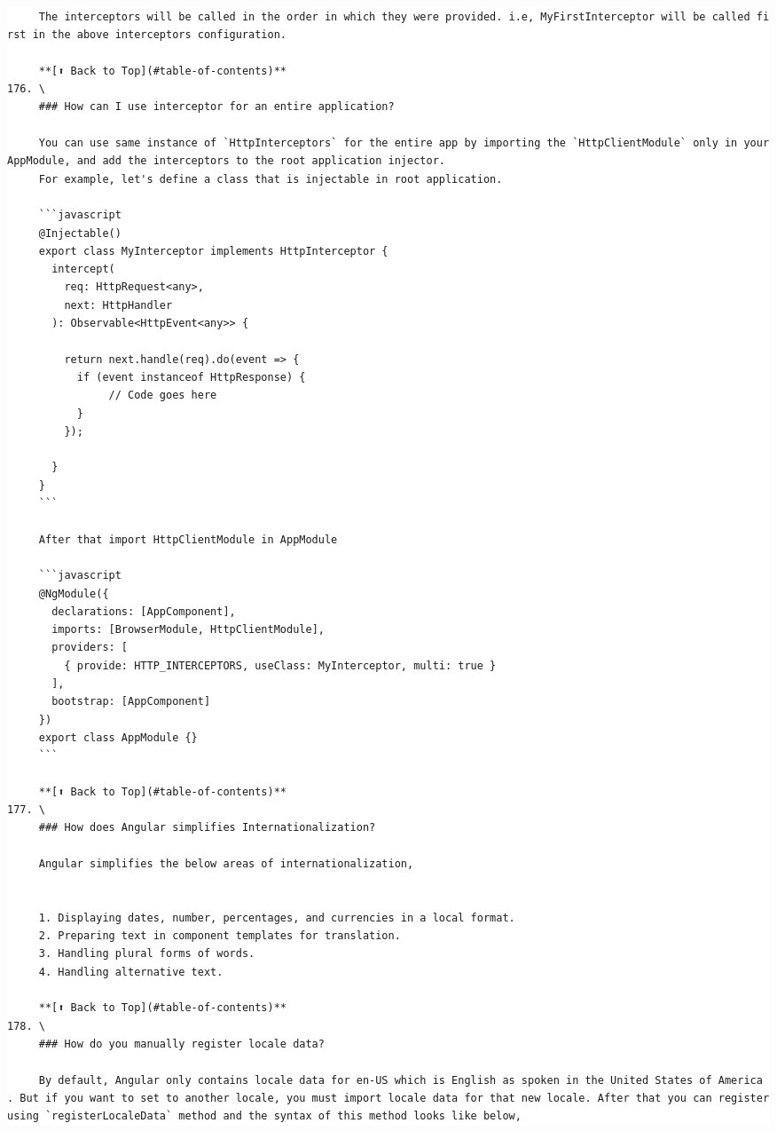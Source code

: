 ```
     The interceptors will be called in the order in which they were provided. i.e, MyFirstInterceptor will be called first in the above interceptors configuration.

     **[⬆ Back to Top](#table-of-contents)**
176. \
     ### How can I use interceptor for an entire application?

     You can use same instance of `HttpInterceptors` for the entire app by importing the `HttpClientModule` only in your AppModule, and add the interceptors to the root application injector.
     For example, let's define a class that is injectable in root application.

     ```javascript
     @Injectable()
     export class MyInterceptor implements HttpInterceptor {
       intercept(
         req: HttpRequest<any>,
         next: HttpHandler
       ): Observable<HttpEvent<any>> {
     
         return next.handle(req).do(event => {
           if (event instanceof HttpResponse) {
                // Code goes here
           }
         });
     
       }
     }
     ```

     After that import HttpClientModule in AppModule

     ```javascript
     @NgModule({
       declarations: [AppComponent],
       imports: [BrowserModule, HttpClientModule],
       providers: [
         { provide: HTTP_INTERCEPTORS, useClass: MyInterceptor, multi: true }
       ],
       bootstrap: [AppComponent]
     })
     export class AppModule {}
     ```

     **[⬆ Back to Top](#table-of-contents)**
177. \
     ### How does Angular simplifies Internationalization?

     Angular simplifies the below areas of internationalization,

     
     1. Displaying dates, number, percentages, and currencies in a local format.
     2. Preparing text in component templates for translation.
     3. Handling plural forms of words.
     4. Handling alternative text.

     **[⬆ Back to Top](#table-of-contents)**
178. \
     ### How do you manually register locale data?

     By default, Angular only contains locale data for en-US which is English as spoken in the United States of America . But if you want to set to another locale, you must import locale data for that new locale. After that you can register using `registerLocaleData` method and the syntax of this method looks like below,
```